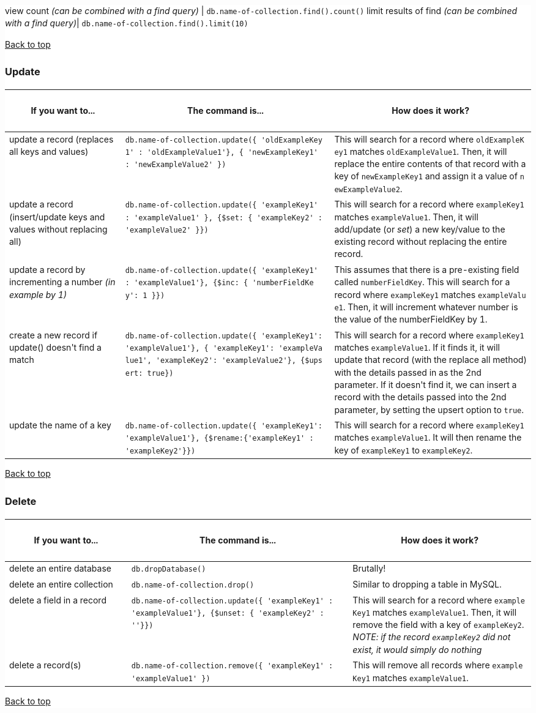 view count *(can be combined with a find query)* | `db.name-of-collection.find().count()`
limit results of find *(can be combined with a find query)*| `db.name-of-collection.find().limit(10)`

[Back to top](#)
### Update
<img width=500/> If you want to... <img width=500/> | <img width=1000 /> The command is... <img width=1000 /> | <img width=800/> How does it work? <img width=800/>
-- | -- | --
update a record (replaces all keys and values) | `db.name-of-collection.update({ 'oldExampleKey1' : 'oldExampleValue1'}, { 'newExampleKey1' : 'newExampleValue2' })` | This will search for a record where `oldExampleKey1` matches `oldExampleValue1`.  Then, it will replace the entire contents of that record with a key of `newExampleKey1` and assign it a value of `newExampleValue2`.
update a record (insert/update keys and values without replacing all) | `db.name-of-collection.update({ 'exampleKey1' : 'exampleValue1' }, {$set: { 'exampleKey2' : 'exampleValue2' }})` | This will search for a record where `exampleKey1` matches `exampleValue1`.  Then, it will add/update (or *set*) a new key/value to the existing record without replacing the entire record.
update a record by incrementing a number *(in example by 1)*| `db.name-of-collection.update({ 'exampleKey1' : 'exampleValue1'}, {$inc: { 'numberFieldKey': 1 }})` | This assumes that there is a pre-existing field called `numberFieldKey`. This will search for a record where `exampleKey1` matches `exampleValue1`.  Then, it will increment whatever number is the value of the numberFieldKey by 1.
create a new record if update() doesn't find a match | `db.name-of-collection.update({ 'exampleKey1': 'exampleValue1'}, { 'exampleKey1': 'exampleValue1', 'exampleKey2': 'exampleValue2'}, {$upsert: true})` | This will search for a record where `exampleKey1` matches `exampleValue1`.  If it finds it, it will update that record (with the replace all method) with the details passed in as the 2nd parameter.  If it doesn't find it, we can insert a record with the details passed into the 2nd parameter, by setting the upsert option to `true`.
update the name of a key | `db.name-of-collection.update({ 'exampleKey1': 'exampleValue1'}, {$rename:{'exampleKey1' : 'exampleKey2'}})` | This will search for a record where `exampleKey1` matches `exampleValue1`.  It will then rename the key of `exampleKey1` to `exampleKey2`.

[Back to top](#)

### Delete
<img width=500/> If you want to... <img width=500/> | <img width=1000 /> The command is... <img width=1000 /> | <img width=800/> How does it work? <img width=800/>
----------------- | -------------- | -------------
delete an entire database | `db.dropDatabase()` | Brutally!
delete an entire collection | `db.name-of-collection.drop()` | Similar to dropping a table in MySQL.
delete a field in a record | `db.name-of-collection.update({ 'exampleKey1' : 'exampleValue1'}, {$unset: { 'exampleKey2' : ''}})` | This will search for a record where `exampleKey1` matches `exampleValue1`.  Then, it will remove the field with a key of `exampleKey2`. *NOTE: if the record `exampleKey2` did not exist, it would simply do nothing*
delete a record(s) | `db.name-of-collection.remove({ 'exampleKey1' : 'exampleValue1' })` | This will remove all records where `exampleKey1` matches `exampleValue1`.

[Back to top](#)